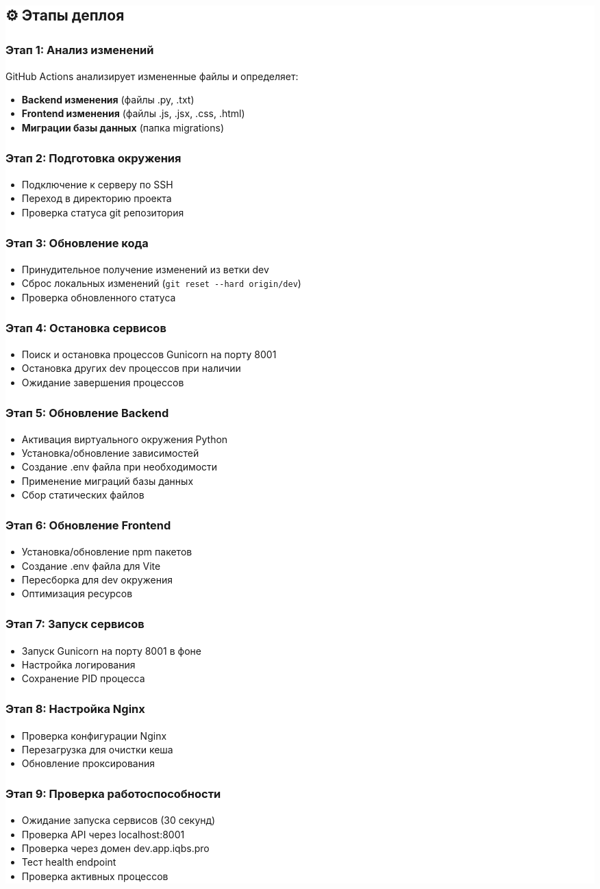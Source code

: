 ## ⚙️ Этапы деплоя

### Этап 1: Анализ изменений
GitHub Actions анализирует измененные файлы и определяет:
- **Backend изменения** (файлы .py, .txt)
- **Frontend изменения** (файлы .js, .jsx, .css, .html)
- **Миграции базы данных** (папка migrations)

### Этап 2: Подготовка окружения
- Подключение к серверу по SSH
- Переход в директорию проекта
- Проверка статуса git репозитория

### Этап 3: Обновление кода
- Принудительное получение изменений из ветки dev
- Сброс локальных изменений (`git reset --hard origin/dev`)
- Проверка обновленного статуса

### Этап 4: Остановка сервисов
- Поиск и остановка процессов Gunicorn на порту 8001
- Остановка других dev процессов при наличии
- Ожидание завершения процессов

### Этап 5: Обновление Backend
- Активация виртуального окружения Python
- Установка/обновление зависимостей
- Создание .env файла при необходимости
- Применение миграций базы данных
- Сбор статических файлов

### Этап 6: Обновление Frontend
- Установка/обновление npm пакетов
- Создание .env файла для Vite
- Пересборка для dev окружения
- Оптимизация ресурсов

### Этап 7: Запуск сервисов
- Запуск Gunicorn на порту 8001 в фоне
- Настройка логирования
- Сохранение PID процесса

### Этап 8: Настройка Nginx
- Проверка конфигурации Nginx
- Перезагрузка для очистки кеша
- Обновление проксирования

### Этап 9: Проверка работоспособности
- Ожидание запуска сервисов (30 секунд)
- Проверка API через localhost:8001
- Проверка через домен dev.app.iqbs.pro
- Тест health endpoint
- Проверка активных процессов
